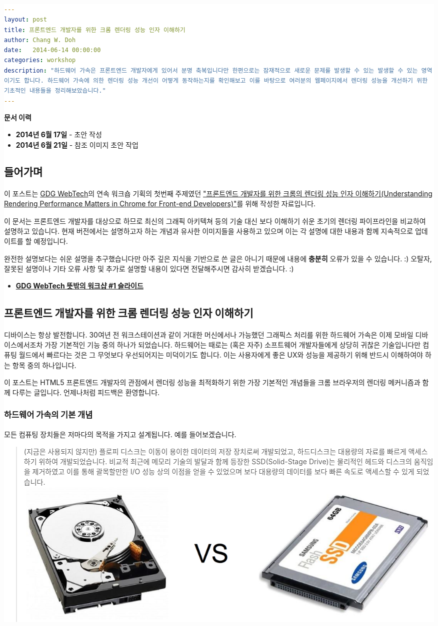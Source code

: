 ```yaml
---
layout: post
title: 프론트엔드 개발자를 위한 크롬 렌더링 성능 인자 이해하기
author: Chang W. Doh
date:   2014-06-14 00:00:00
categories: workshop
description: "하드웨어 가속은 프론트엔드 개발자에게 있어서 분명 축복입니다만 한편으로는 잠재적으로 새로운 문제를 발생할 수 있는 발생할 수 있는 영역이기도 합니다. 하드웨어 가속에 의한 렌더링 성능 개선이 어떻게 동작하는지를 확인해보고 이를 바탕으로 여러분의 웹페이지에서 렌더링 성능을 개선하기 위한 기초적인 내용들을 정리해보았습니다."
---
```


**문서 이력**

* **2014년 6월 17일** - 초안 작성
* **2014년 6월 21일** - 참조 이미지 초안 작업

## 들어가며

이 포스트는 [GDG WebTech](https://plus.google.com/communities/109067040035659120428)의 연속 워크숍 기획의 첫번째 주제였던 ["프론트엔드 개발자를 위한 크롬의 렌더링 성능 인자 이해하기(Understanding Rendering Performance Matters in Chrome for Front-end Developers)"](https://plus.google.com/events/c3t1jurehen3cc5oo1856ufjbjo)를 위해 작성한 자료입니다.

이 문서는 프론트엔드 개발자를 대상으로 하므로 최신의 그래픽 아키텍쳐 등의 기술 대신 보다 이해하기 쉬운 초기의 렌더링 파이프라인을 비교하여 설명하고 있습니다. 현재 버전에서는 설명하고자 하는 개념과 유사한 이미지들을 사용하고 있으며 이는 각 설명에 대한 내용과 함께 지속적으로 업데이트를 할 예정입니다.

완전한 설명보다는 쉬운 설명을 추구했습니다만 아주 깊은 지식을 기반으로 쓴 글은 아니기 때문에 내용에 **충분히** 오류가 있을 수 있습니다. :) 오탈자, 잘못된 설명이나 기타 오류 사항 및 추가로 설명할 내용이 있다면 전달해주시면 감사히 받겠습니다. :)

* **[GDG WebTech 뜻밖의 워크샵 #1 슬라이드](http://goo.gl/slqRfI)**

## 프론트엔드 개발자를 위한 크롬 렌더링 성능 인자 이해하기

디바이스는 항상 발전합니다. 30여년 전 워크스테이션과 같이 거대한 머신에서나 가능했던 그래픽스 처리를 위한 하드웨어 가속은 이제 모바일 디바이스에서조차 가장 기본적인 기능 중의 하나가 되었습니다. 하드웨어는 때로는 (혹은 자주) 소프트웨어 개발자들에게 상당히 귀찮은 기술입니다만 컴퓨팅 월드에서 빠르다는 것은 그 무엇보다 우선되어지는 미덕이기도 합니다. 이는 사용자에게 좋은 UX와 성능을 제공하기 위해 반드시 이해하여야 하는 항목 중의 하나입니다.

이 포스트는 HTML5 프론트엔드 개발자의 관점에서 렌더링 성능을 최적화하기 위한 가장 기본적인 개념들을 크롬 브라우저의 렌더링 메커니즘과 함께 다루는 글입니다. 언제나처럼 피드백은 환영합니다.

### 하드웨어 가속의 기본 개념

모든 컴퓨팅 장치들은 저마다의 목적을 가지고 설계됩니다. 예를 들어보겠습니다.

> (지금은 사용되지 않지만) 플로피 디스크는 이동이 용이한 데이터의 저장 장치로써 개발되었고, 하드디스크는 대용량의 자료를 빠르게 액세스하기 위하여 개발되었습니다. 비교적 최근에 메모리 기술의 발달과 함께 등장한 SSD(Solid-Stage Drive)는 물리적인 헤드와 디스크의 움직임을 제거하였고 이를 통해 괄목할만한 I/O 성능 상의 이점을 얻을 수 있었으며 보다 대용량의 데이터를 보다 빠른 속도로 액세스할 수 있게 되었습니다.
> ![하드디스크와 SSD의 예](/images/render-perf-matters/harddisk_vs_ssd.png)
